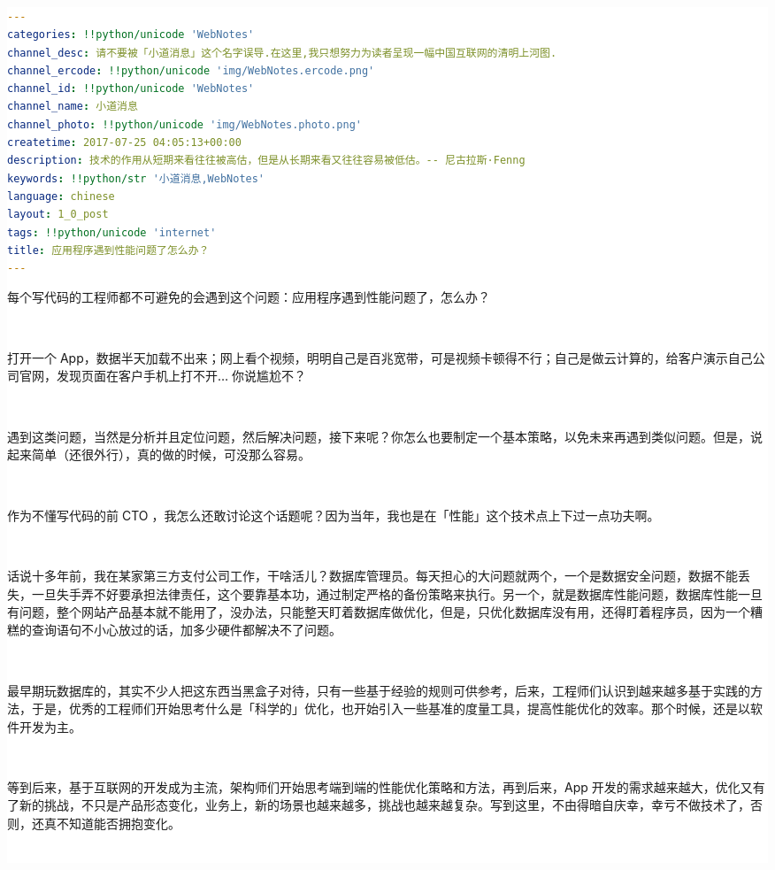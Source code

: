 ```yaml
---
categories: !!python/unicode 'WebNotes'
channel_desc: 请不要被「小道消息」这个名字误导.在这里,我只想努力为读者呈现一幅中国互联网的清明上河图.
channel_ercode: !!python/unicode 'img/WebNotes.ercode.png'
channel_id: !!python/unicode 'WebNotes'
channel_name: 小道消息
channel_photo: !!python/unicode 'img/WebNotes.photo.png'
createtime: 2017-07-25 04:05:13+00:00
description: 技术的作用从短期来看往往被高估，但是从长期来看又往往容易被低估。-- 尼古拉斯·Fenng
keywords: !!python/str '小道消息,WebNotes'
language: chinese
layout: 1_0_post
tags: !!python/unicode 'internet'
title: 应用程序遇到性能问题了怎么办？
---
```

<div class="rich_media_content" id="js_content">
<p>
         每个写代码的工程师都不可避免的会遇到这个问题：应用程序遇到性能问题了，怎么办？
        </p>
<p>
<br/>
</p>
<p>
         打开一个 App，数据半天加载不出来；网上看个视频，明明自己是百兆宽带，可是视频卡顿得不行；自己是做云计算的，给客户演示自己公司官网，发现页面在客户手机上打不开… 你说尴尬不？
        </p>
<p>
<br/>
</p>
<p>
         遇到这类问题，当然是分析并且定位问题，然后解决问题，接下来呢？你怎么也要制定一个基本策略，以免未来再遇到类似问题。但是，说起来简单（还很外行），真的做的时候，可没那么容易。
        </p>
<p>
<br/>
</p>
<p>
         作为不懂写代码的前 CTO ，我怎么还敢讨论这个话题呢？因为当年，我也是在「性能」这个技术点上下过一点功夫啊。
        </p>
<p>
<br/>
</p>
<p>
         话说十多年前，我在某家第三方支付公司工作，干啥活儿？数据库管理员。每天担心的大问题就两个，一个是数据安全问题，数据不能丢失，一旦失手弄不好要承担法律责任，这个要靠基本功，通过制定严格的备份策略来执行。另一个，就是数据库性能问题，数据库性能一旦有问题，整个网站产品基本就不能用了，没办法，只能整天盯着数据库做优化，但是，只优化数据库没有用，还得盯着程序员，因为一个糟糕的查询语句不小心放过的话，加多少硬件都解决不了问题。
        </p>
<p>
<br/>
</p>
<p>
         最早期玩数据库的，其实不少人把这东西当黑盒子对待，只有一些基于经验的规则可供参考，后来，工程师们认识到越来越多基于实践的方法，于是，优秀的工程师们开始思考什么是「科学的」优化，也开始引入一些基准的度量工具，提高性能优化的效率。那个时候，还是以软件开发为主。
        </p>
<p>
<br/>
</p>
<p>
         等到后来，基于互联网的开发成为主流，架构师们开始思考端到端的性能优化策略和方法，再到后来，App 开发的需求越来越大，优化又有了新的挑战，不只是产品形态变化，业务上，新的场景也越来越多，挑战也越来越复杂。写到这里，不由得暗自庆幸，幸亏不做技术了，否则，还真不知道能否拥抱变化。
        </p>
<p>
<br/>